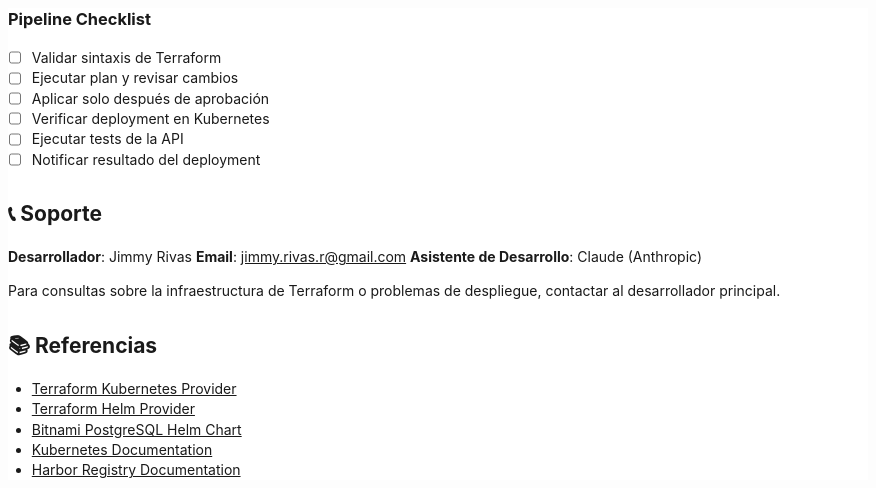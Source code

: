 ### Pipeline Checklist
- [ ] Validar sintaxis de Terraform
- [ ] Ejecutar plan y revisar cambios
- [ ] Aplicar solo después de aprobación
- [ ] Verificar deployment en Kubernetes
- [ ] Ejecutar tests de la API
- [ ] Notificar resultado del deployment

## 📞 Soporte

**Desarrollador**: Jimmy Rivas
**Email**: jimmy.rivas.r@gmail.com
**Asistente de Desarrollo**: Claude (Anthropic)

Para consultas sobre la infraestructura de Terraform o problemas de despliegue, contactar al desarrollador principal.

## 📚 Referencias

- [Terraform Kubernetes Provider](https://registry.terraform.io/providers/hashicorp/kubernetes/latest/docs)
- [Terraform Helm Provider](https://registry.terraform.io/providers/hashicorp/helm/latest/docs)
- [Bitnami PostgreSQL Helm Chart](https://github.com/bitnami/charts/tree/main/bitnami/postgresql)
- [Kubernetes Documentation](https://kubernetes.io/docs/)
- [Harbor Registry Documentation](https://goharbor.io/docs/)